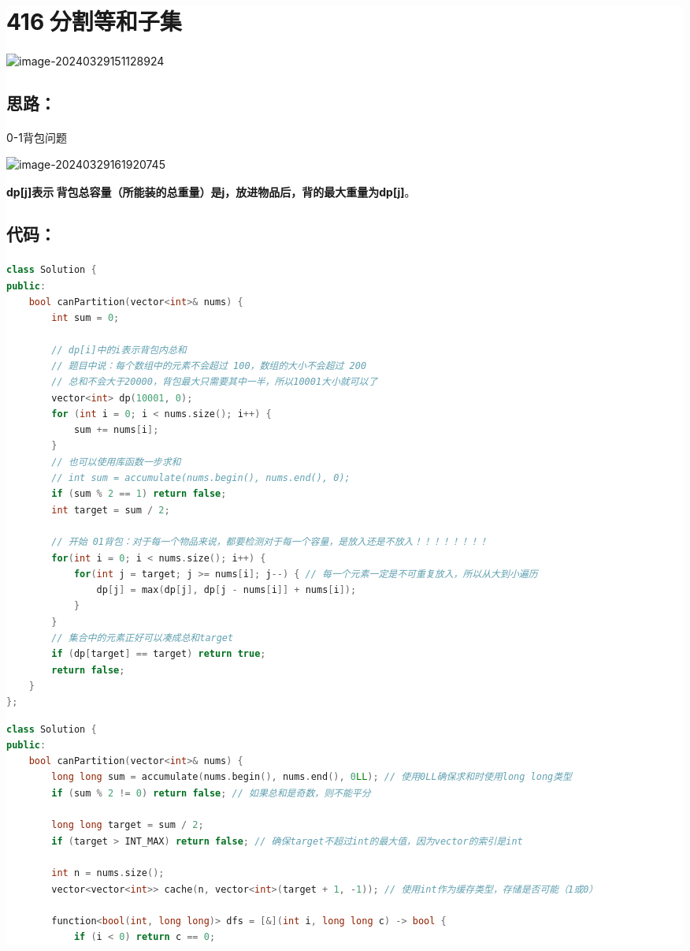 # 416 分割等和子集

![image-20240329151128924](https://my-figures.oss-cn-beijing.aliyuncs.com/Figures/image-20240329151128924.png)

## 思路：

0-1背包问题



![image-20240329161920745](https://my-figures.oss-cn-beijing.aliyuncs.com/Figures/image-20240329161920745.png)



**dp[j]表示 背包总容量（所能装的总重量）是j，放进物品后，背的最大重量为dp[j]**。

## 代码：

```c++
class Solution {
public:
    bool canPartition(vector<int>& nums) {
        int sum = 0;

        // dp[i]中的i表示背包内总和
        // 题目中说：每个数组中的元素不会超过 100，数组的大小不会超过 200
        // 总和不会大于20000，背包最大只需要其中一半，所以10001大小就可以了
        vector<int> dp(10001, 0);
        for (int i = 0; i < nums.size(); i++) {
            sum += nums[i];
        }
        // 也可以使用库函数一步求和
        // int sum = accumulate(nums.begin(), nums.end(), 0);
        if (sum % 2 == 1) return false;
        int target = sum / 2;

        // 开始 01背包：对于每一个物品来说，都要检测对于每一个容量，是放入还是不放入！！！！！！！！
        for(int i = 0; i < nums.size(); i++) {
            for(int j = target; j >= nums[i]; j--) { // 每一个元素一定是不可重复放入，所以从大到小遍历
                dp[j] = max(dp[j], dp[j - nums[i]] + nums[i]);
            }
        }
        // 集合中的元素正好可以凑成总和target
        if (dp[target] == target) return true;
        return false;
    }
};

```

```c++
class Solution {
public:
    bool canPartition(vector<int>& nums) {
        long long sum = accumulate(nums.begin(), nums.end(), 0LL); // 使用0LL确保求和时使用long long类型
        if (sum % 2 != 0) return false; // 如果总和是奇数，则不能平分

        long long target = sum / 2;
        if (target > INT_MAX) return false; // 确保target不超过int的最大值，因为vector的索引是int

        int n = nums.size();
        vector<vector<int>> cache(n, vector<int>(target + 1, -1)); // 使用int作为缓存类型，存储是否可能（1或0）

        function<bool(int, long long)> dfs = [&](int i, long long c) -> bool {
            if (i < 0) return c == 0;
```